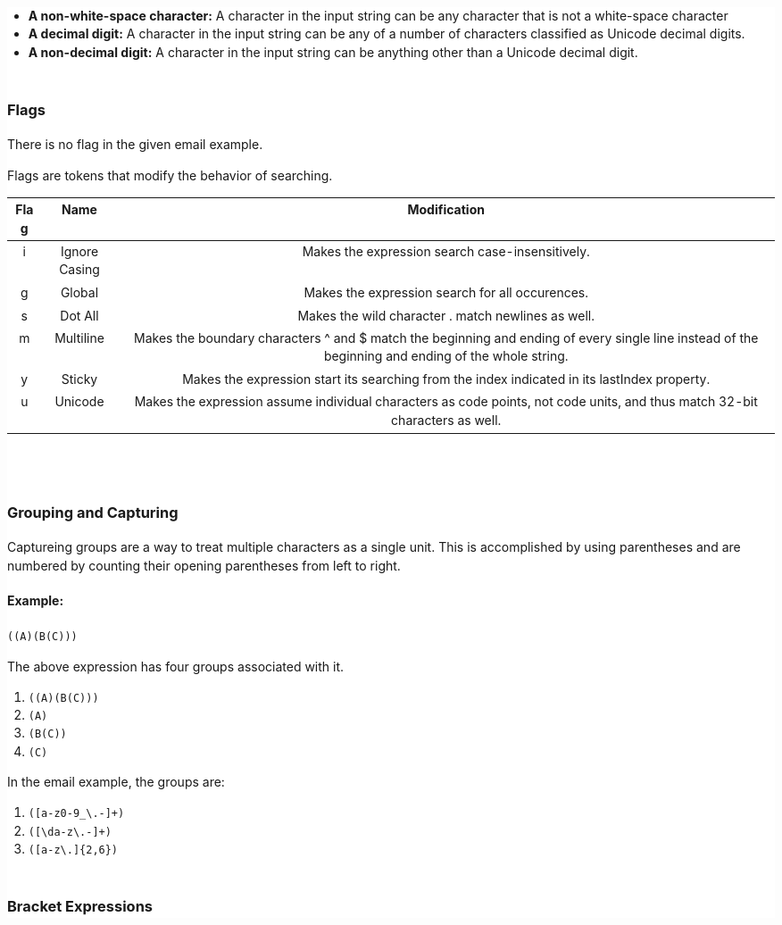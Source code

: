* **A non-white-space character:** A character in the input string can be any character that is not a white-space character
* **A decimal digit:** A character in the input string can be any of a number of characters classified as Unicode decimal digits.
* **A non-decimal digit:** A character in the input string can be anything other than a Unicode decimal digit.
<br><br>

### Flags

There is no flag in the given email example.

Flags are tokens that modify the behavior of searching.

<center>

| Flag          | Name          |         Modification       |
|:-------------:|:-------------:|:---------------------------------------------------------:|
| i             | Ignore Casing | Makes the expression search case-insensitively. |
| g             | Global        | Makes the expression search for all occurences. |
| s             | Dot All       | Makes the wild character . match newlines as well.  |
| m             | Multiline     | Makes the boundary characters ^ and $ match the beginning and ending of every single line instead of the beginning and ending of the whole string.    |
| y             | Sticky        | Makes the expression start its searching from the index indicated in its lastIndex property.   |
| u             | Unicode       | Makes the expression assume individual characters as code points, not code units, and thus match 32-bit characters as well.  |

</center>
<br><br>

### Grouping and Capturing

Captureing groups are a way to treat multiple characters as a single unit.  This is accomplished by using parentheses and are numbered by counting their opening parentheses from left to right.

#### Example: 
`((A)(B(C)))`

The above expression has four groups associated with it.

1. `((A)(B(C)))`
2. `(A)`
3. `(B(C))`
4. `(C)`

In the email example, the groups are:

1. `([a-z0-9_\.-]+)`
2. `([\da-z\.-]+)` 
3. `([a-z\.]{2,6})` 
<br><br>

### Bracket Expressions
